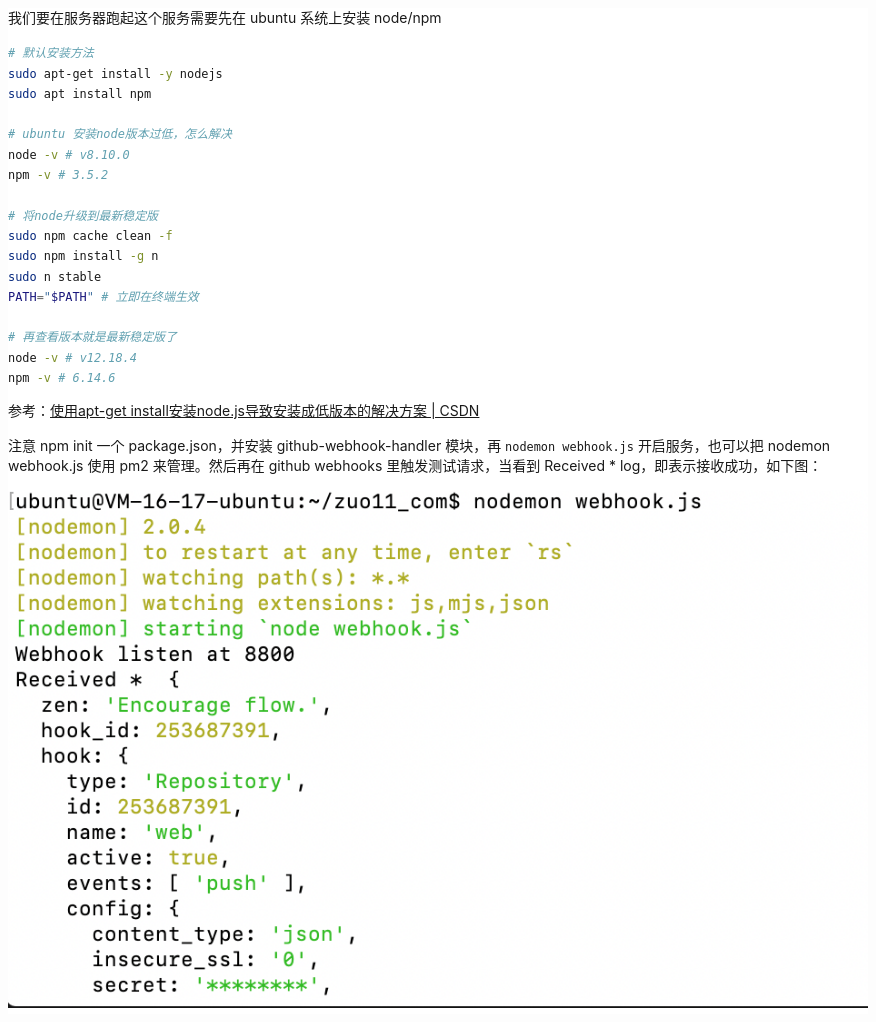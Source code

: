 我们要在服务器跑起这个服务需要先在 ubuntu 系统上安装 node/npm
```bash
# 默认安装方法
sudo apt-get install -y nodejs
sudo apt install npm

# ubuntu 安装node版本过低，怎么解决
node -v # v8.10.0
npm -v # 3.5.2

# 将node升级到最新稳定版
sudo npm cache clean -f
sudo npm install -g n
sudo n stable
PATH="$PATH" # 立即在终端生效

# 再查看版本就是最新稳定版了
node -v # v12.18.4
npm -v # 6.14.6
```

参考：[使用apt-get install安装node.js导致安装成低版本的解决方案 | CSDN](https://blog.csdn.net/skylark0924/article/details/79306999)

注意 npm init 一个 package.json，并安装 github-webhook-handler 模块，再 `nodemon webhook.js` 开启服务，也可以把 nodemon webhook.js 使用 pm2 来管理。然后再在 github webhooks 里触发测试请求，当看到 Received * log，即表示接收成功，如下图：

![github_webhooks_4.png](images/github_webhooks_4.png)
